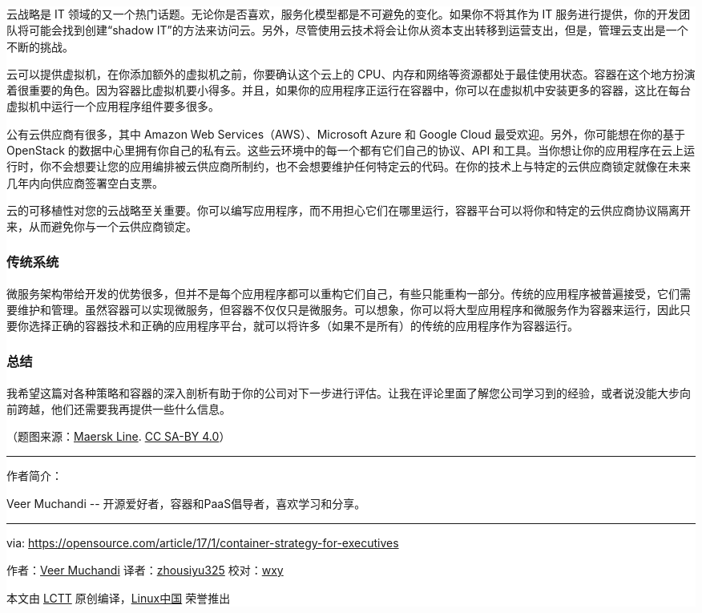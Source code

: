 
云战略是 IT 领域的又一个热门话题。无论你是否喜欢，服务化模型都是不可避免的变化。如果你不将其作为 IT 服务进行提供，你的开发团队将可能会找到创建“shadow IT”的方法来访问云。另外，尽管使用云技术将会让你从资本支出转移到运营支出，但是，管理云支出是一个不断的挑战。


云可以提供虚拟机，在你添加额外的虚拟机之前，你要确认这个云上的 CPU、内存和网络等资源都处于最佳使用状态。容器在这个地方扮演着很重要的角色。因为容器比虚拟机要小得多。并且，如果你的应用程序正运行在容器中，你可以在虚拟机中安装更多的容器，这比在每台虚拟机中运行一个应用程序组件要多很多。


公有云供应商有很多，其中 Amazon Web Services（AWS）、Microsoft Azure 和 Google Cloud 最受欢迎。另外，你可能想在你的基于 OpenStack 的数据中心里拥有你自己的私有云。这些云环境中的每一个都有它们自己的协议、API 和工具。当你想让你的应用程序在云上运行时，你不会想要让您的应用编排被云供应商所制约，也不会想要维护任何特定云的代码。在你的技术上与特定的云供应商锁定就像在未来几年内向供应商签署空白支票。


云的可移植性对您的云战略至关重要。你可以编写应用程序，而不用担心它们在哪里运行，容器平台可以将你和特定的云供应商协议隔离开来，从而避免你与一个云供应商锁定。


### 传统系统


微服务架构带给开发的优势很多，但并不是每个应用程序都可以重构它们自己，有些只能重构一部分。传统的应用程序被普遍接受，它们需要维护和管理。虽然容器可以实现微服务，但容器不仅仅只是微服务。可以想象，你可以将大型应用程序和微服务作为容器来运行，因此只要你选择正确的容器技术和正确的应用程序平台，就可以将许多（如果不是所有）的传统的应用程序作为容器运行。


### 总结


我希望这篇对各种策略和容器的深入剖析有助于你的公司对下一步进行评估。让我在评论里面了解您公司学习到的经验，或者说没能大步向前跨越，他们还需要我再提供一些什么信息。


（题图来源：[Maersk Line](https://www.flickr.com/photos/maerskline/6955071566). [CC SA-BY 4.0](https://creativecommons.org/licenses/by-sa/4.0/)）




---


作者简介：


Veer Muchandi -- 开源爱好者，容器和PaaS倡导者，喜欢学习和分享。




---


via: <https://opensource.com/article/17/1/container-strategy-for-executives>


作者：[Veer Muchandi](https://opensource.com/users/veermuchandi) 译者：[zhousiyu325](https://github.com/zhousiyu) 校对：[wxy](https://github.com/wxy)


本文由 [LCTT](https://github.com/LCTT/TranslateProject) 原创编译，[Linux中国](https://linux.cn/) 荣誉推出